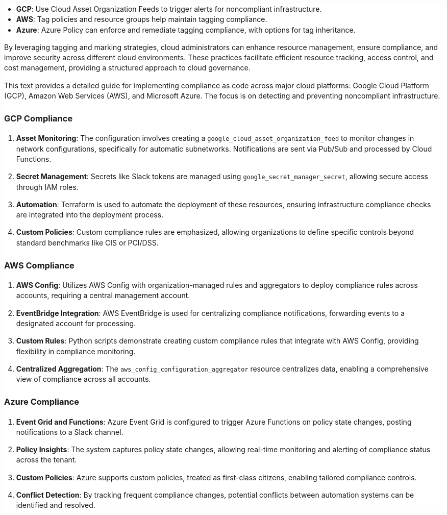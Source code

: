 - **GCP**: Use Cloud Asset Organization Feeds to trigger alerts for noncompliant infrastructure.
- **AWS**: Tag policies and resource groups help maintain tagging compliance.
- **Azure**: Azure Policy can enforce and remediate tagging compliance, with options for tag inheritance.

By leveraging tagging and marking strategies, cloud administrators can enhance resource management, ensure compliance, and improve security across different cloud environments. These practices facilitate efficient resource tracking, access control, and cost management, providing a structured approach to cloud governance.



This text provides a detailed guide for implementing compliance as code across major cloud platforms: Google Cloud Platform (GCP), Amazon Web Services (AWS), and Microsoft Azure. The focus is on detecting and preventing noncompliant infrastructure.

### GCP Compliance

1. **Asset Monitoring**: The configuration involves creating a `google_cloud_asset_organization_feed` to monitor changes in network configurations, specifically for automatic subnetworks. Notifications are sent via Pub/Sub and processed by Cloud Functions.

2. **Secret Management**: Secrets like Slack tokens are managed using `google_secret_manager_secret`, allowing secure access through IAM roles.

3. **Automation**: Terraform is used to automate the deployment of these resources, ensuring infrastructure compliance checks are integrated into the deployment process.

4. **Custom Policies**: Custom compliance rules are emphasized, allowing organizations to define specific controls beyond standard benchmarks like CIS or PCI/DSS.

### AWS Compliance

1. **AWS Config**: Utilizes AWS Config with organization-managed rules and aggregators to deploy compliance rules across accounts, requiring a central management account.

2. **EventBridge Integration**: AWS EventBridge is used for centralizing compliance notifications, forwarding events to a designated account for processing.

3. **Custom Rules**: Python scripts demonstrate creating custom compliance rules that integrate with AWS Config, providing flexibility in compliance monitoring.

4. **Centralized Aggregation**: The `aws_config_configuration_aggregator` resource centralizes data, enabling a comprehensive view of compliance across all accounts.

### Azure Compliance

1. **Event Grid and Functions**: Azure Event Grid is configured to trigger Azure Functions on policy state changes, posting notifications to a Slack channel.

2. **Policy Insights**: The system captures policy state changes, allowing real-time monitoring and alerting of compliance status across the tenant.

3. **Custom Policies**: Azure supports custom policies, treated as first-class citizens, enabling tailored compliance controls.

4. **Conflict Detection**: By tracking frequent compliance changes, potential conflicts between automation systems can be identified and resolved.
